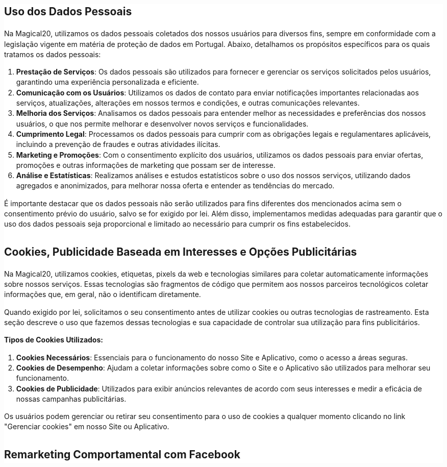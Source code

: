 ## Uso dos Dados Pessoais

Na Magical20, utilizamos os dados pessoais coletados dos nossos usuários para diversos fins, sempre em conformidade com a legislação vigente em matéria de proteção de dados em Portugal. Abaixo, detalhamos os propósitos específicos para os quais tratamos os dados pessoais:

1. **Prestação de Serviços**: Os dados pessoais são utilizados para fornecer e gerenciar os serviços solicitados pelos usuários, garantindo uma experiência personalizada e eficiente.
2. **Comunicação com os Usuários**: Utilizamos os dados de contato para enviar notificações importantes relacionadas aos serviços, atualizações, alterações em nossos termos e condições, e outras comunicações relevantes.
3. **Melhoria dos Serviços**: Analisamos os dados pessoais para entender melhor as necessidades e preferências dos nossos usuários, o que nos permite melhorar e desenvolver novos serviços e funcionalidades.
4. **Cumprimento Legal**: Processamos os dados pessoais para cumprir com as obrigações legais e regulamentares aplicáveis, incluindo a prevenção de fraudes e outras atividades ilícitas.
5. **Marketing e Promoções**: Com o consentimento explícito dos usuários, utilizamos os dados pessoais para enviar ofertas, promoções e outras informações de marketing que possam ser de interesse.
6. **Análise e Estatísticas**: Realizamos análises e estudos estatísticos sobre o uso dos nossos serviços, utilizando dados agregados e anonimizados, para melhorar nossa oferta e entender as tendências do mercado.

É importante destacar que os dados pessoais não serão utilizados para fins diferentes dos mencionados acima sem o consentimento prévio do usuário, salvo se for exigido por lei. Além disso, implementamos medidas adequadas para garantir que o uso dos dados pessoais seja proporcional e limitado ao necessário para cumprir os fins estabelecidos.

## Cookies, Publicidade Baseada em Interesses e Opções Publicitárias

Na Magical20, utilizamos cookies, etiquetas, pixels da web e tecnologias similares para coletar automaticamente informações sobre nossos serviços. Essas tecnologias são fragmentos de código que permitem aos nossos parceiros tecnológicos coletar informações que, em geral, não o identificam diretamente.

Quando exigido por lei, solicitamos o seu consentimento antes de utilizar cookies ou outras tecnologias de rastreamento. Esta seção descreve o uso que fazemos dessas tecnologias e sua capacidade de controlar sua utilização para fins publicitários.

**Tipos de Cookies Utilizados:**

1. **Cookies Necessários**: Essenciais para o funcionamento do nosso Site e Aplicativo, como o acesso a áreas seguras.
2. **Cookies de Desempenho**: Ajudam a coletar informações sobre como o Site e o Aplicativo são utilizados para melhorar seu funcionamento.
3. **Cookies de Publicidade**: Utilizados para exibir anúncios relevantes de acordo com seus interesses e medir a eficácia de nossas campanhas publicitárias.

Os usuários podem gerenciar ou retirar seu consentimento para o uso de cookies a qualquer momento clicando no link "Gerenciar cookies" em nosso Site ou Aplicativo.

## Remarketing Comportamental com Facebook
